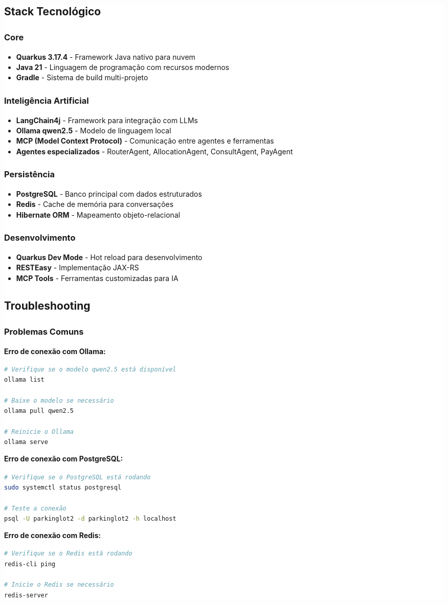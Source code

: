 ## Stack Tecnológico

### Core
- **Quarkus 3.17.4** - Framework Java nativo para nuvem
- **Java 21** - Linguagem de programação com recursos modernos
- **Gradle** - Sistema de build multi-projeto

### Inteligência Artificial
- **LangChain4j** - Framework para integração com LLMs
- **Ollama qwen2.5** - Modelo de linguagem local
- **MCP (Model Context Protocol)** - Comunicação entre agentes e ferramentas
- **Agentes especializados** - RouterAgent, AllocationAgent, ConsultAgent, PayAgent

### Persistência
- **PostgreSQL** - Banco principal com dados estruturados
- **Redis** - Cache de memória para conversações
- **Hibernate ORM** - Mapeamento objeto-relacional

### Desenvolvimento
- **Quarkus Dev Mode** - Hot reload para desenvolvimento
- **RESTEasy** - Implementação JAX-RS
- **MCP Tools** - Ferramentas customizadas para IA

## Troubleshooting

### Problemas Comuns

**Erro de conexão com Ollama:**
```bash
# Verifique se o modelo qwen2.5 está disponível
ollama list

# Baixe o modelo se necessário
ollama pull qwen2.5

# Reinicie o Ollama
ollama serve
```

**Erro de conexão com PostgreSQL:**
```bash
# Verifique se o PostgreSQL está rodando
sudo systemctl status postgresql

# Teste a conexão
psql -U parkinglot2 -d parkinglot2 -h localhost
```

**Erro de conexão com Redis:**
```bash
# Verifique se o Redis está rodando
redis-cli ping

# Inicie o Redis se necessário
redis-server
```
